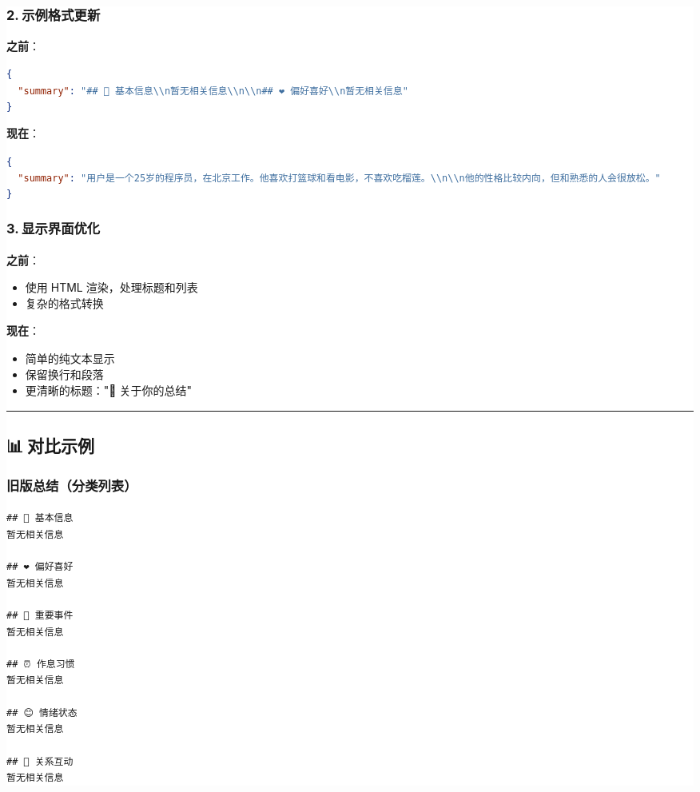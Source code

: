 ### 2. 示例格式更新

**之前**：
```json
{
  "summary": "## 📌 基本信息\\n暂无相关信息\\n\\n## ❤️ 偏好喜好\\n暂无相关信息"
}
```

**现在**：
```json
{
  "summary": "用户是一个25岁的程序员，在北京工作。他喜欢打篮球和看电影，不喜欢吃榴莲。\\n\\n他的性格比较内向，但和熟悉的人会很放松。"
}
```

### 3. 显示界面优化

**之前**：
- 使用 HTML 渲染，处理标题和列表
- 复杂的格式转换

**现在**：
- 简单的纯文本显示
- 保留换行和段落
- 更清晰的标题："📝 关于你的总结"

---

## 📊 对比示例

### 旧版总结（分类列表）

```
## 📌 基本信息
暂无相关信息

## ❤️ 偏好喜好
暂无相关信息

## 📅 重要事件
暂无相关信息

## ⏰ 作息习惯
暂无相关信息

## 😊 情绪状态
暂无相关信息

## 🤝 关系互动
暂无相关信息
```
